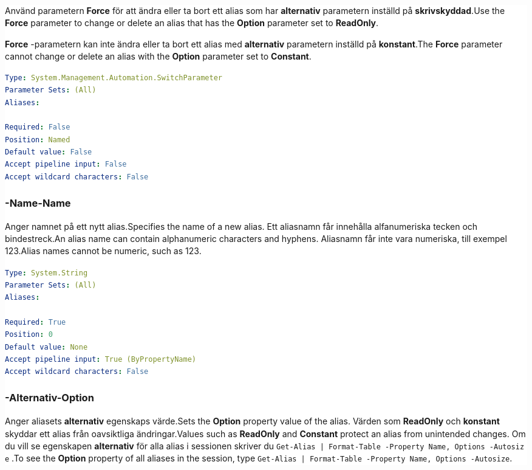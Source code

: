 <span data-ttu-id="d9fea-174">Använd parametern **Force** för att ändra eller ta bort ett alias som har **alternativ** parametern inställd på **skrivskyddad**.</span><span class="sxs-lookup"><span data-stu-id="d9fea-174">Use the **Force** parameter to change or delete an alias that has the **Option** parameter set to **ReadOnly**.</span></span>

<span data-ttu-id="d9fea-175">**Force** -parametern kan inte ändra eller ta bort ett alias med **alternativ** parametern inställd på **konstant**.</span><span class="sxs-lookup"><span data-stu-id="d9fea-175">The **Force** parameter cannot change or delete an alias with the **Option** parameter set to **Constant**.</span></span>

```yaml
Type: System.Management.Automation.SwitchParameter
Parameter Sets: (All)
Aliases:

Required: False
Position: Named
Default value: False
Accept pipeline input: False
Accept wildcard characters: False
```

### <span data-ttu-id="d9fea-176">-Name</span><span class="sxs-lookup"><span data-stu-id="d9fea-176">-Name</span></span>

<span data-ttu-id="d9fea-177">Anger namnet på ett nytt alias.</span><span class="sxs-lookup"><span data-stu-id="d9fea-177">Specifies the name of a new alias.</span></span> <span data-ttu-id="d9fea-178">Ett aliasnamn får innehålla alfanumeriska tecken och bindestreck.</span><span class="sxs-lookup"><span data-stu-id="d9fea-178">An alias name can contain alphanumeric characters and hyphens.</span></span> <span data-ttu-id="d9fea-179">Aliasnamn får inte vara numeriska, till exempel 123.</span><span class="sxs-lookup"><span data-stu-id="d9fea-179">Alias names cannot be numeric, such as 123.</span></span>

```yaml
Type: System.String
Parameter Sets: (All)
Aliases:

Required: True
Position: 0
Default value: None
Accept pipeline input: True (ByPropertyName)
Accept wildcard characters: False
```

### <span data-ttu-id="d9fea-180">-Alternativ</span><span class="sxs-lookup"><span data-stu-id="d9fea-180">-Option</span></span>

<span data-ttu-id="d9fea-181">Anger aliasets **alternativ** egenskaps värde.</span><span class="sxs-lookup"><span data-stu-id="d9fea-181">Sets the **Option** property value of the alias.</span></span> <span data-ttu-id="d9fea-182">Värden som **ReadOnly** och **konstant** skyddar ett alias från oavsiktliga ändringar.</span><span class="sxs-lookup"><span data-stu-id="d9fea-182">Values such as **ReadOnly** and **Constant** protect an alias from unintended changes.</span></span> <span data-ttu-id="d9fea-183">Om du vill se egenskapen **alternativ** för alla alias i sessionen skriver du `Get-Alias | Format-Table -Property Name, Options -Autosize` .</span><span class="sxs-lookup"><span data-stu-id="d9fea-183">To see the **Option** property of all aliases in the session, type `Get-Alias | Format-Table -Property Name, Options -Autosize`.</span></span>
